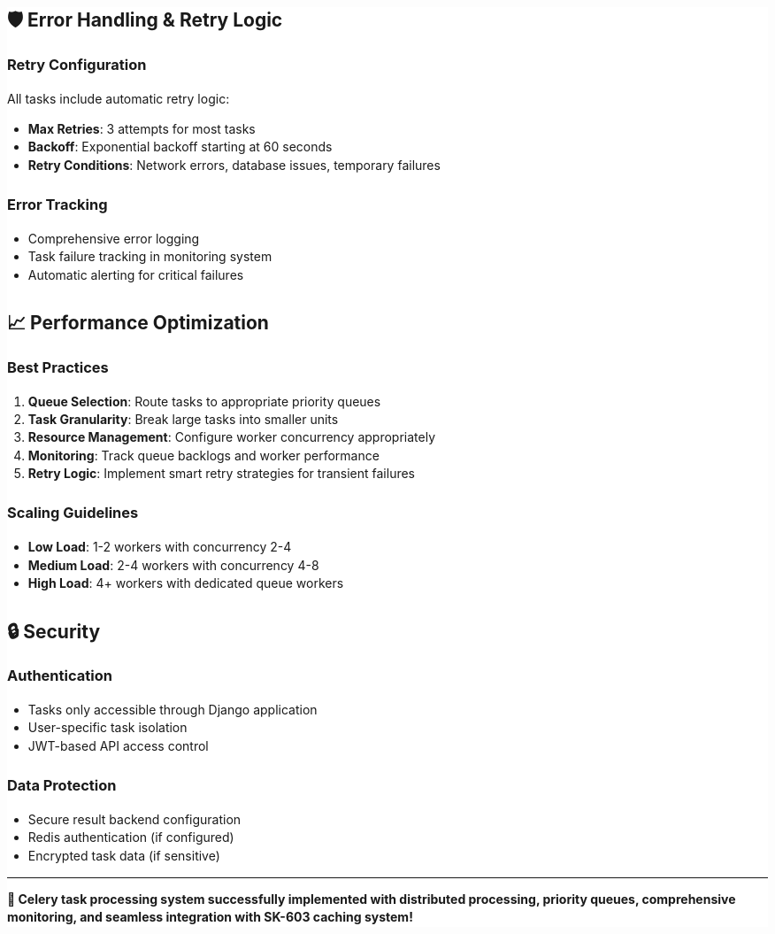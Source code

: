 ## 🛡️ **Error Handling & Retry Logic**

### Retry Configuration
All tasks include automatic retry logic:
- **Max Retries**: 3 attempts for most tasks
- **Backoff**: Exponential backoff starting at 60 seconds
- **Retry Conditions**: Network errors, database issues, temporary failures

### Error Tracking
- Comprehensive error logging
- Task failure tracking in monitoring system
- Automatic alerting for critical failures

## 📈 **Performance Optimization**

### Best Practices
1. **Queue Selection**: Route tasks to appropriate priority queues
2. **Task Granularity**: Break large tasks into smaller units
3. **Resource Management**: Configure worker concurrency appropriately
4. **Monitoring**: Track queue backlogs and worker performance
5. **Retry Logic**: Implement smart retry strategies for transient failures

### Scaling Guidelines
- **Low Load**: 1-2 workers with concurrency 2-4
- **Medium Load**: 2-4 workers with concurrency 4-8
- **High Load**: 4+ workers with dedicated queue workers

## 🔒 **Security**

### Authentication
- Tasks only accessible through Django application
- User-specific task isolation
- JWT-based API access control

### Data Protection
- Secure result backend configuration
- Redis authentication (if configured)
- Encrypted task data (if sensitive)

---

**🎉 Celery task processing system successfully implemented with distributed processing, priority queues, comprehensive monitoring, and seamless integration with SK-603 caching system!**